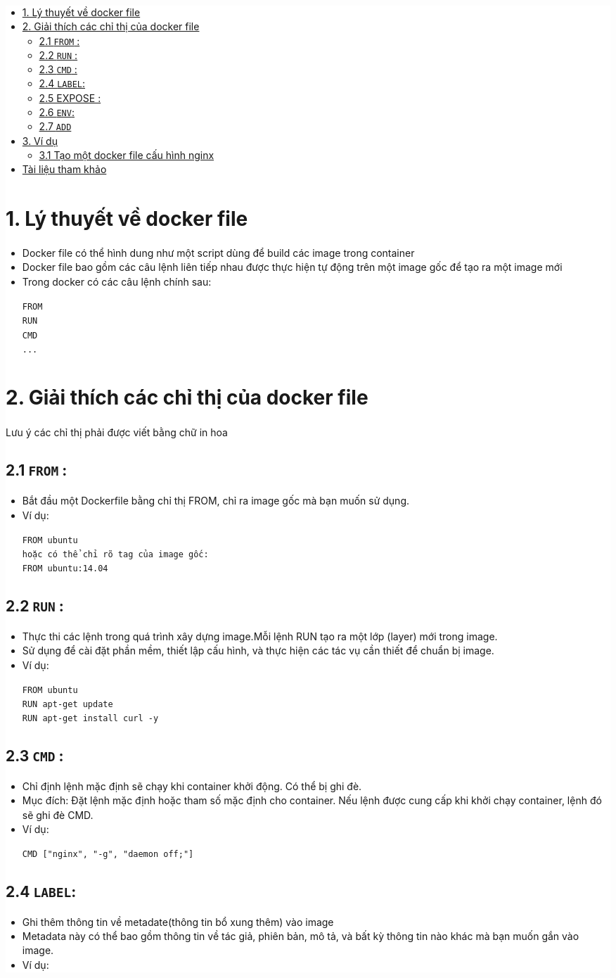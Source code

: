 - [1. Lý thuyết về docker file](#1-lý-thuyết-về-docker-file)
- [2. Giải thích các chỉ thị của docker file](#2-giải-thích-các-chỉ-thị-của-docker-file)
	- [2.1 `FROM` :](#21-from-)
	- [2.2 `RUN` :](#22-run-)
	- [2.3 `CMD` :](#23-cmd-)
	- [2.4 `LABEL`:](#24-label)
	- [2.5 EXPOSE :](#25-expose-)
	- [2.6 `ENV`:](#26-env)
	- [2.7 `ADD`](#27-add)
- [3. Ví dụ](#3-ví-dụ)
	- [3.1 Tạo một docker file cấu hình nginx](#31-tạo-một-docker-file-cấu-hình-nginx)
- [Tài liệu tham khảo](#tài-liệu-tham-khảo)
# 1. Lý thuyết về docker file
- Docker file có thể hình dung như một script dùng để build các image trong container
- Docker file bao gồm các câu lệnh liên tiếp nhau được thực hiện tự động trên một image gốc để tạo ra một image mới 
- Trong docker có các câu lệnh chính sau:
  ```
  FROM
  RUN
  CMD
  ...
  ```
# 2. Giải thích các chỉ thị của docker file
Lưu ý các chỉ thị phải được viết bằng chữ in hoa
## 2.1 `FROM` : 
- Bắt đầu một Dockerfile bằng chỉ thị FROM, chỉ ra image gốc mà bạn muốn sử dụng.
- Ví dụ:
  ```
  FROM ubuntu
  hoặc có thể chỉ rõ tag của image gốc:
  FROM ubuntu:14.04
  ```
## 2.2 `RUN` : 
- Thực thi các lệnh trong quá trình xây dựng image.Mỗi lệnh RUN tạo ra một lớp (layer) mới trong image.
- Sử dụng để cài đặt phần mềm, thiết lập cấu hình, và thực hiện các tác vụ cần thiết để chuẩn bị image.
- Ví dụ:
  ```
  FROM ubuntu
  RUN apt-get update
  RUN apt-get install curl -y
  ```
## 2.3 `CMD` : 
- Chỉ định lệnh mặc định sẽ chạy khi container khởi động. Có thể bị ghi đè.
- Mục đích: Đặt lệnh mặc định hoặc tham số mặc định cho container. Nếu lệnh được cung cấp khi khởi chạy container, lệnh đó sẽ ghi đè CMD.
- Ví dụ: 
  ```
  CMD ["nginx", "-g", "daemon off;"]
  ```
## 2.4 `LABEL`: 
- Ghi thêm thông tin về metadate(thông tin bổ xung thêm) vào image
- Metadata này có thể bao gồm thông tin về tác giả, phiên bản, mô tả, và bất kỳ thông tin nào khác mà bạn muốn gắn vào image.
- Ví dụ:
  ```
  ```